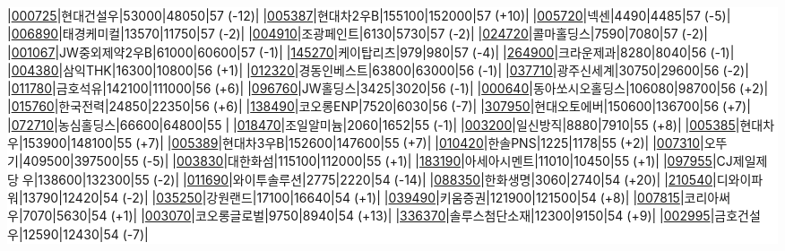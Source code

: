 |[000725](https://finance.daum.net/quotes/A000725)|현대건설우|53000|48050|57 (-12)|
|[005387](https://finance.daum.net/quotes/A005387)|현대차2우B|155100|152000|57 (+10)|
|[005720](https://finance.daum.net/quotes/A005720)|넥센|4490|4485|57 (-5)|
|[006890](https://finance.daum.net/quotes/A006890)|태경케미컬|13570|11750|57 (-2)|
|[004910](https://finance.daum.net/quotes/A004910)|조광페인트|6130|5730|57 (-2)|
|[024720](https://finance.daum.net/quotes/A024720)|콜마홀딩스|7590|7080|57 (-2)|
|[001067](https://finance.daum.net/quotes/A001067)|JW중외제약2우B|61000|60600|57 (-1)|
|[145270](https://finance.daum.net/quotes/A145270)|케이탑리츠|979|980|57 (-4)|
|[264900](https://finance.daum.net/quotes/A264900)|크라운제과|8280|8040|56 (-1)|
|[004380](https://finance.daum.net/quotes/A004380)|삼익THK|16300|10800|56 (+1)|
|[012320](https://finance.daum.net/quotes/A012320)|경동인베스트|63800|63000|56 (-1)|
|[037710](https://finance.daum.net/quotes/A037710)|광주신세계|30750|29600|56 (-2)|
|[011780](https://finance.daum.net/quotes/A011780)|금호석유|142100|111000|56 (+6)|
|[096760](https://finance.daum.net/quotes/A096760)|JW홀딩스|3425|3020|56 (-1)|
|[000640](https://finance.daum.net/quotes/A000640)|동아쏘시오홀딩스|106080|98700|56 (+2)|
|[015760](https://finance.daum.net/quotes/A015760)|한국전력|24850|22350|56 (+6)|
|[138490](https://finance.daum.net/quotes/A138490)|코오롱ENP|7520|6030|56 (-7)|
|[307950](https://finance.daum.net/quotes/A307950)|현대오토에버|150600|136700|56 (+7)|
|[072710](https://finance.daum.net/quotes/A072710)|농심홀딩스|66600|64800|55 |
|[018470](https://finance.daum.net/quotes/A018470)|조일알미늄|2060|1652|55 (-1)|
|[003200](https://finance.daum.net/quotes/A003200)|일신방직|8880|7910|55 (+8)|
|[005385](https://finance.daum.net/quotes/A005385)|현대차우|153900|148100|55 (+7)|
|[005389](https://finance.daum.net/quotes/A005389)|현대차3우B|152600|147600|55 (+7)|
|[010420](https://finance.daum.net/quotes/A010420)|한솔PNS|1225|1178|55 (+2)|
|[007310](https://finance.daum.net/quotes/A007310)|오뚜기|409500|397500|55 (-5)|
|[003830](https://finance.daum.net/quotes/A003830)|대한화섬|115100|112000|55 (+1)|
|[183190](https://finance.daum.net/quotes/A183190)|아세아시멘트|11010|10450|55 (+1)|
|[097955](https://finance.daum.net/quotes/A097955)|CJ제일제당 우|138600|132300|55 (-2)|
|[011690](https://finance.daum.net/quotes/A011690)|와이투솔루션|2775|2220|54 (-14)|
|[088350](https://finance.daum.net/quotes/A088350)|한화생명|3060|2740|54 (+20)|
|[210540](https://finance.daum.net/quotes/A210540)|디와이파워|13790|12420|54 (-2)|
|[035250](https://finance.daum.net/quotes/A035250)|강원랜드|17100|16640|54 (+1)|
|[039490](https://finance.daum.net/quotes/A039490)|키움증권|121900|121500|54 (+8)|
|[007815](https://finance.daum.net/quotes/A007815)|코리아써우|7070|5630|54 (+1)|
|[003070](https://finance.daum.net/quotes/A003070)|코오롱글로벌|9750|8940|54 (+13)|
|[336370](https://finance.daum.net/quotes/A336370)|솔루스첨단소재|12300|9150|54 (+9)|
|[002995](https://finance.daum.net/quotes/A002995)|금호건설우|12590|12430|54 (-7)|